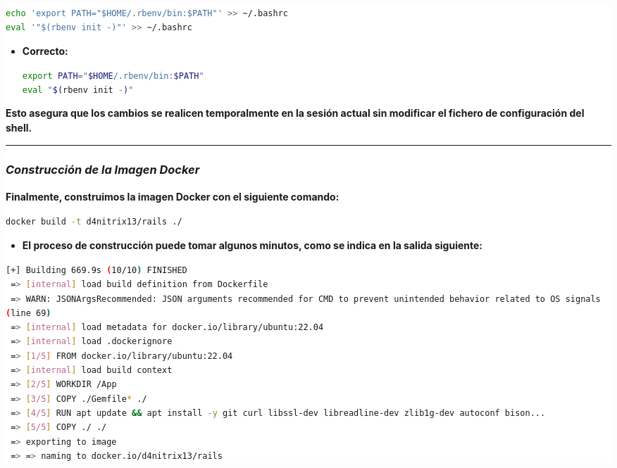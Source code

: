   ```bash
  echo 'export PATH="$HOME/.rbenv/bin:$PATH"' >> ~/.bashrc
  eval '"$(rbenv init -)"' >> ~/.bashrc
  ```

- **Correcto:**

  ```bash
  export PATH="$HOME/.rbenv/bin:$PATH"
  eval "$(rbenv init -)"
  ```

**Esto asegura que los cambios se realicen temporalmente en la sesión actual sin modificar el fichero de configuración del shell.**

---

### ***Construcción de la Imagen Docker***

**Finalmente, construimos la imagen Docker con el siguiente comando:**

```bash
docker build -t d4nitrix13/rails ./
```

- **El proceso de construcción puede tomar algunos minutos, como se indica en la salida siguiente:**

```bash
[+] Building 669.9s (10/10) FINISHED                                                                                                  
 => [internal] load build definition from Dockerfile                                                                                           
 => WARN: JSONArgsRecommended: JSON arguments recommended for CMD to prevent unintended behavior related to OS signals (line 69)                
 => [internal] load metadata for docker.io/library/ubuntu:22.04                                                                                 
 => [internal] load .dockerignore                                                                                                               
 => [1/5] FROM docker.io/library/ubuntu:22.04                                                                                                   
 => [internal] load build context                                                                                                               
 => [2/5] WORKDIR /App                                                                                                                          
 => [3/5] COPY ./Gemfile* ./                                                                                                                    
 => [4/5] RUN apt update && apt install -y git curl libssl-dev libreadline-dev zlib1g-dev autoconf bison...  
 => [5/5] COPY ./ ./                                                                                                                            
 => exporting to image                                                                                                                          
 => => naming to docker.io/d4nitrix13/rails                                                                                                     
```

